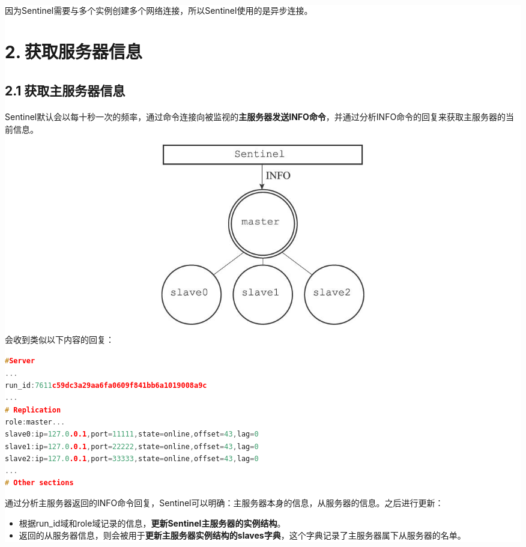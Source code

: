 因为Sentinel需要与多个实例创建多个网络连接，所以Sentinel使用的是异步连接。

# 2. 获取服务器信息

## 2.1 获取主服务器信息

Sentinel默认会以每十秒一次的频率，通过命令连接向被监视的**主服务器发送INFO命令**，并通过分析INFO命令的回复来获取主服务器的当前信息。

<img src="./imgs/20200110145047.png"  style="zoom:75%;display: block; margin: 0px auto; vertical-align: middle;">

会收到类似以下内容的回复：

```C
#Server
...
run_id:7611c59dc3a29aa6fa0609f841bb6a1019008a9c
...
# Replication
role:master...
slave0:ip=127.0.0.1,port=11111,state=online,offset=43,lag=0
slave1:ip=127.0.0.1,port=22222,state=online,offset=43,lag=0
slave2:ip=127.0.0.1,port=33333,state=online,offset=43,lag=0
...
# Other sections
```

通过分析主服务器返回的INFO命令回复，Sentinel可以明确：主服务器本身的信息，从服务器的信息。之后进行更新：

- 根据run_id域和role域记录的信息，**更新Sentinel主服务器的实例结构**。
- 返回的从服务器信息，则会被用于**更新主服务器实例结构的slaves字典**，这个字典记录了主服务器属下从服务器的名单。
